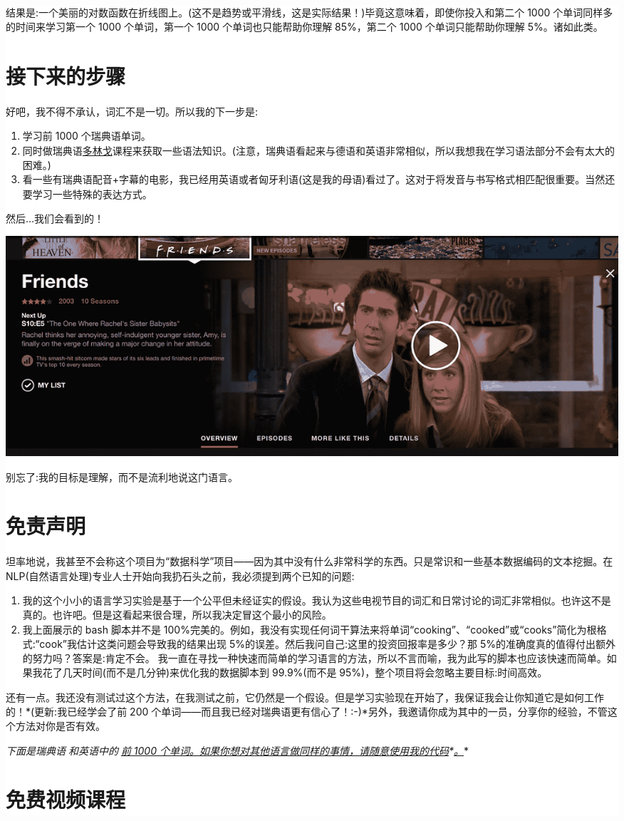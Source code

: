 
结果是:一个美丽的对数函数在折线图上。(这不是趋势或平滑线，这是实际结果！)毕竟这意味着，即使你投入和第二个 1000 个单词同样多的时间来学习第一个 1000 个单词，第一个 1000 个单词也只能帮助你理解 85%，第二个 1000 个单词只能帮助你理解 5%。诸如此类。

# **接下来的步骤**

好吧，我不得不承认，词汇不是一切。所以我的下一步是:

1.  学习前 1000 个瑞典语单词。
2.  同时做瑞典语[多林戈](https://www.duolingo.com)课程来获取一些语法知识。(注意，瑞典语看起来与德语和英语非常相似，所以我想我在学习语法部分不会有太大的困难。)
3.  看一些有瑞典语配音+字幕的电影，我已经用英语或者匈牙利语(这是我的母语)看过了。这对于将发音与书写格式相匹配很重要。当然还要学习一些特殊的表达方式。

然后…我们会看到的！

![](img/0e990d5e157655cbd2b744baae5d48a4.png)

别忘了:我的目标是理解，而不是流利地说这门语言。

# **免责声明**

坦率地说，我甚至不会称这个项目为“数据科学”项目——因为其中没有什么非常科学的东西。只是常识和一些基本数据编码的文本挖掘。在 NLP(自然语言处理)专业人士开始向我扔石头之前，我必须提到两个已知的问题:

1.  我的这个小小的语言学习实验是基于一个公平但未经证实的假设。我认为这些电视节目的词汇和日常讨论的词汇非常相似。也许这不是真的。也许吧。但是这看起来很合理，所以我决定冒这个最小的风险。
2.  我上面展示的 bash 脚本并不是 100%完美的。例如，我没有实现任何词干算法来将单词“cooking”、“cooked”或“cooks”简化为根格式:“cook”我估计这类问题会导致我的结果出现 5%的误差。然后我问自己:这里的投资回报率是多少？那 5%的准确度真的值得付出额外的努力吗？答案是:肯定不会。
    我一直在寻找一种快速而简单的学习语言的方法，所以不言而喻，我为此写的脚本也应该快速而简单。如果我花了几天时间(而不是几分钟)来优化我的数据脚本到 99.9%(而不是 95%)，整个项目将会忽略主要目标:时间高效。

还有一点。我还没有测试过这个方法，在我测试之前，它仍然是一个假设。但是学习实验现在开始了，我保证我会让你知道它是如何工作的！*(更新:我已经学会了前 200 个单词——而且我已经对瑞典语更有信心了！:-)*另外，我邀请你成为其中的一员，分享你的经验，不管这个方法对你是否有效。

*下面是瑞典语* *和英语*[](https://github.com/adatlaborhu/learnlanguages/blob/master/english.csv)**中的* [前 1000 个单词。如果你想对其他语言做同样的事情，请随意使用我的代码](https://github.com/adatlaborhu/learnlanguages/blob/master/swedish.tsv)*[*。*](https://github.com/adatlaborhu/learnlanguages)**

# **免费视频课程**
